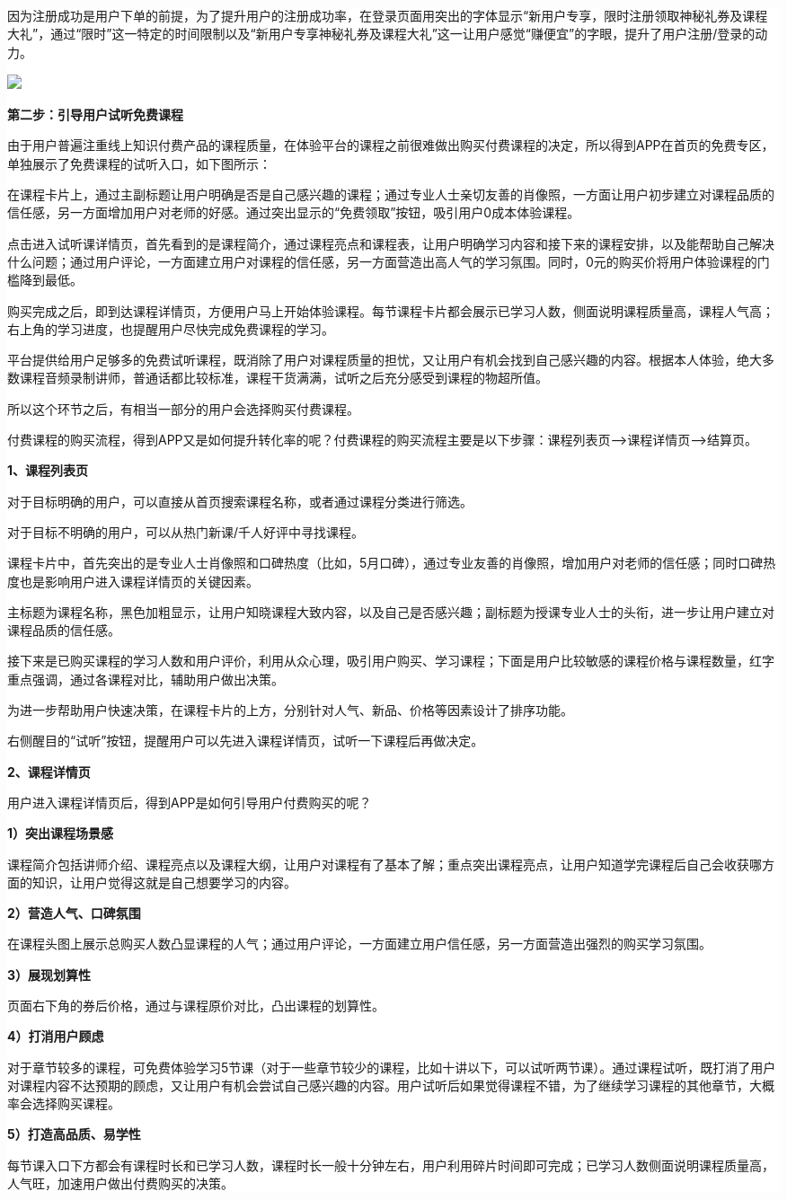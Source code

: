 因为注册成功是用户下单的前提，为了提升用户的注册成功率，在登录页面用突出的字体显示“新用户专享，限时注册领取神秘礼券及课程大礼”，通过“限时”这一特定的时间限制以及“新用户专享神秘礼券及课程大礼”这一让用户感觉“赚便宜”的字眼，提升了用户注册/登录的动力。

![](https://image.yunyingpai.com/wp/2022/07/p5kQZHbxnoOYLag02Ybs.jpg)

**第二步：引导用户试听免费课程**

由于用户普遍注重线上知识付费产品的课程质量，在体验平台的课程之前很难做出购买付费课程的决定，所以得到APP在首页的免费专区，单独展示了免费课程的试听入口，如下图所示：

在课程卡片上，通过主副标题让用户明确是否是自己感兴趣的课程；通过专业人士亲切友善的肖像照，一方面让用户初步建立对课程品质的信任感，另一方面增加用户对老师的好感。通过突出显示的“免费领取”按钮，吸引用户0成本体验课程。

点击进入试听课详情页，首先看到的是课程简介，通过课程亮点和课程表，让用户明确学习内容和接下来的课程安排，以及能帮助自己解决什么问题；通过用户评论，一方面建立用户对课程的信任感，另一方面营造出高人气的学习氛围。同时，0元的购买价将用户体验课程的门槛降到最低。

购买完成之后，即到达课程详情页，方便用户马上开始体验课程。每节课程卡片都会展示已学习人数，侧面说明课程质量高，课程人气高；右上角的学习进度，也提醒用户尽快完成免费课程的学习。

平台提供给用户足够多的免费试听课程，既消除了用户对课程质量的担忧，又让用户有机会找到自己感兴趣的内容。根据本人体验，绝大多数课程音频录制讲师，普通话都比较标准，课程干货满满，试听之后充分感受到课程的物超所值。

所以这个环节之后，有相当一部分的用户会选择购买付费课程。

付费课程的购买流程，得到APP又是如何提升转化率的呢？付费课程的购买流程主要是以下步骤：课程列表页–>课程详情页–>结算页。

**1、课程列表页**

对于目标明确的用户，可以直接从首页搜索课程名称，或者通过课程分类进行筛选。

对于目标不明确的用户，可以从热门新课/千人好评中寻找课程。

课程卡片中，首先突出的是专业人士肖像照和口碑热度（比如，5月口碑），通过专业友善的肖像照，增加用户对老师的信任感；同时口碑热度也是影响用户进入课程详情页的关键因素。

主标题为课程名称，黑色加粗显示，让用户知晓课程大致内容，以及自己是否感兴趣；副标题为授课专业人士的头衔，进一步让用户建立对课程品质的信任感。

接下来是已购买课程的学习人数和用户评价，利用从众心理，吸引用户购买、学习课程；下面是用户比较敏感的课程价格与课程数量，红字重点强调，通过各课程对比，辅助用户做出决策。

为进一步帮助用户快速决策，在课程卡片的上方，分别针对人气、新品、价格等因素设计了排序功能。

右侧醒目的“试听”按钮，提醒用户可以先进入课程详情页，试听一下课程后再做决定。

**2、课程详情页**

用户进入课程详情页后，得到APP是如何引导用户付费购买的呢？

**1）突出课程场景感**

课程简介包括讲师介绍、课程亮点以及课程大纲，让用户对课程有了基本了解；重点突出课程亮点，让用户知道学完课程后自己会收获哪方面的知识，让用户觉得这就是自己想要学习的内容。

**2）营造人气、口碑氛围**

在课程头图上展示总购买人数凸显课程的人气；通过用户评论，一方面建立用户信任感，另一方面营造出强烈的购买学习氛围。

**3）展现划算性**

页面右下角的券后价格，通过与课程原价对比，凸出课程的划算性。

**4）打消用户顾虑**

对于章节较多的课程，可免费体验学习5节课（对于一些章节较少的课程，比如十讲以下，可以试听两节课）。通过课程试听，既打消了用户对课程内容不达预期的顾虑，又让用户有机会尝试自己感兴趣的内容。用户试听后如果觉得课程不错，为了继续学习课程的其他章节，大概率会选择购买课程。

**5）打造高品质、易学性**

每节课入口下方都会有课程时长和已学习人数，课程时长一般十分钟左右，用户利用碎片时间即可完成；已学习人数侧面说明课程质量高，人气旺，加速用户做出付费购买的决策。
